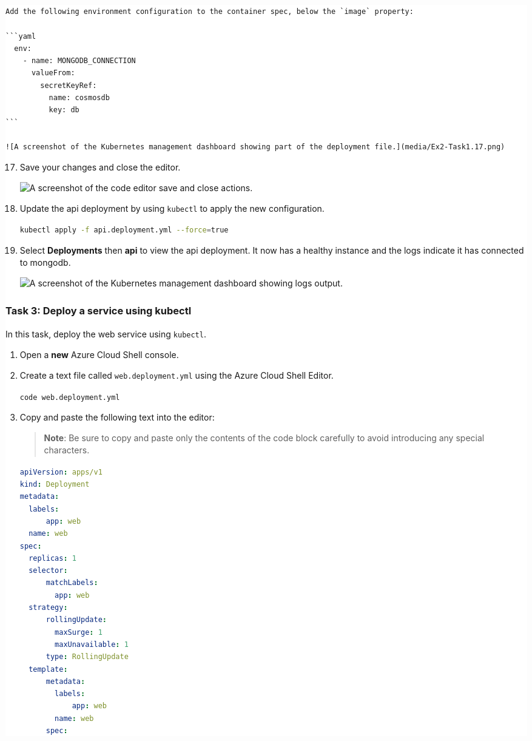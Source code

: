     Add the following environment configuration to the container spec, below the `image` property:

    ```yaml
      env:
        - name: MONGODB_CONNECTION
          valueFrom:
            secretKeyRef:
              name: cosmosdb
              key: db
    ```

    ![A screenshot of the Kubernetes management dashboard showing part of the deployment file.](media/Ex2-Task1.17.png)

17. Save your changes and close the editor.

    ![A screenshot of the code editor save and close actions.](media/Ex2-Task1.17.1.png)

18. Update the api deployment by using `kubectl` to apply the new configuration.

    ```bash
    kubectl apply -f api.deployment.yml --force=true
    ```

19. Select **Deployments** then **api** to view the api deployment. It now has a healthy instance and the logs indicate it has connected to mongodb.

    ![A screenshot of the Kubernetes management dashboard showing logs output.](media/Ex2-Task1.19.png)

### Task 3: Deploy a service using kubectl

In this task, deploy the web service using `kubectl`.

1. Open a **new** Azure Cloud Shell console.

2. Create a text file called `web.deployment.yml` using the Azure Cloud Shell
   Editor.

   ```bash
   code web.deployment.yml
   ```

3. Copy and paste the following text into the editor:

   > **Note**: Be sure to copy and paste only the contents of the code block carefully to avoid introducing any special characters.

   ```yaml
   apiVersion: apps/v1
   kind: Deployment
   metadata:
     labels:
         app: web
     name: web
   spec:
     replicas: 1
     selector:
         matchLabels:
           app: web
     strategy:
         rollingUpdate:
           maxSurge: 1
           maxUnavailable: 1
         type: RollingUpdate
     template:
         metadata:
           labels:
               app: web
           name: web
         spec:
   ```